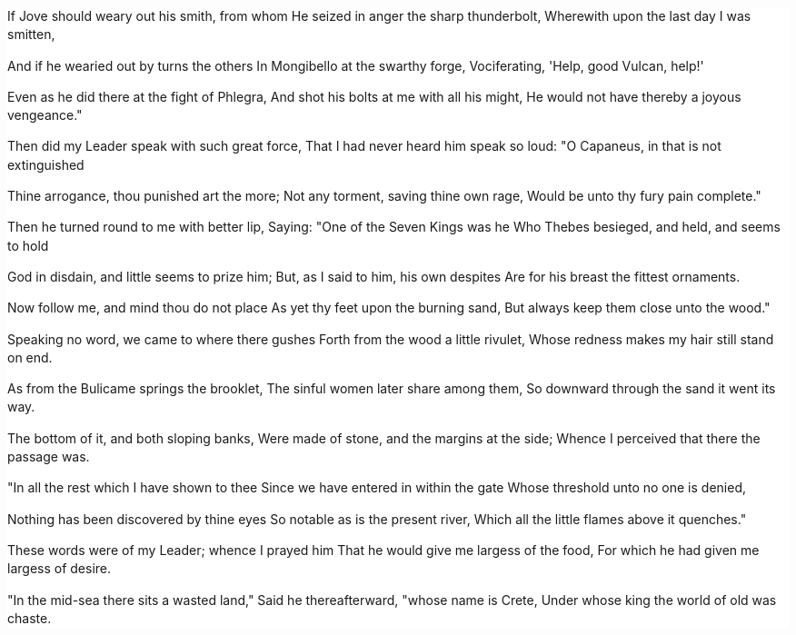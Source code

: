 If Jove should weary out his smith, from whom
  He seized in anger the sharp thunderbolt,
  Wherewith upon the last day I was smitten,

And if he wearied out by turns the others
  In Mongibello at the swarthy forge,
  Vociferating, 'Help, good Vulcan, help!'

Even as he did there at the fight of Phlegra,
  And shot his bolts at me with all his might,
  He would not have thereby a joyous vengeance."

Then did my Leader speak with such great force,
  That I had never heard him speak so loud:
  "O Capaneus, in that is not extinguished

Thine arrogance, thou punished art the more;
  Not any torment, saving thine own rage,
  Would be unto thy fury pain complete."

Then he turned round to me with better lip,
  Saying: "One of the Seven Kings was he
  Who Thebes besieged, and held, and seems to hold

God in disdain, and little seems to prize him;
  But, as I said to him, his own despites
  Are for his breast the fittest ornaments.

Now follow me, and mind thou do not place
  As yet thy feet upon the burning sand,
  But always keep them close unto the wood."

Speaking no word, we came to where there gushes
  Forth from the wood a little rivulet,
  Whose redness makes my hair still stand on end.

As from the Bulicame springs the brooklet,
  The sinful women later share among them,
  So downward through the sand it went its way.

The bottom of it, and both sloping banks,
  Were made of stone, and the margins at the side;
  Whence I perceived that there the passage was.

"In all the rest which I have shown to thee
  Since we have entered in within the gate
  Whose threshold unto no one is denied,

Nothing has been discovered by thine eyes
  So notable as is the present river,
  Which all the little flames above it quenches."

These words were of my Leader; whence I prayed him
  That he would give me largess of the food,
  For which he had given me largess of desire.

"In the mid-sea there sits a wasted land,"
  Said he thereafterward, "whose name is Crete,
  Under whose king the world of old was chaste.
